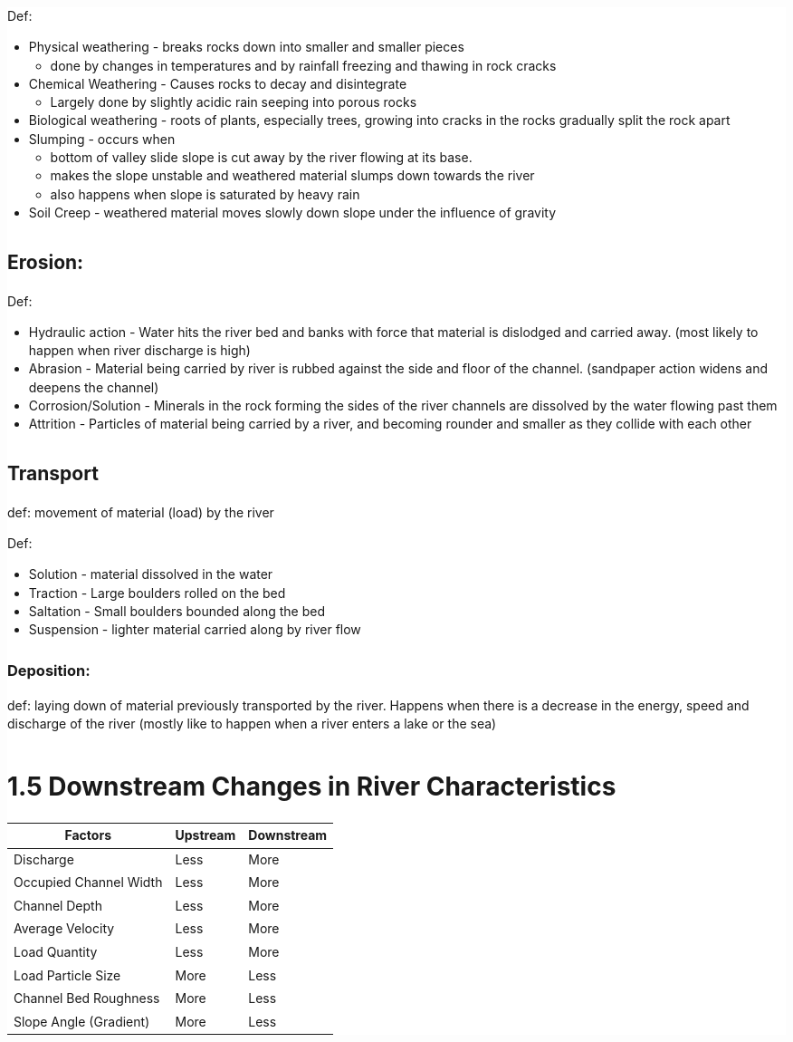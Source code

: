 Def: 
* Physical weathering - breaks rocks down into smaller and smaller pieces
	* done by changes in temperatures and by rainfall freezing and thawing in rock cracks
* Chemical Weathering - Causes rocks to decay and disintegrate
	* Largely done by slightly acidic rain seeping into porous rocks
* Biological weathering - roots of plants, especially trees, growing into cracks in the rocks gradually split the rock apart
* Slumping - occurs when 
	* bottom of valley slide slope is cut away by the river flowing at its base. 
	* makes the slope unstable and weathered material slumps down towards the river
	* also happens when slope is saturated by heavy rain
* Soil Creep - weathered material moves slowly down slope under the influence of gravity

## Erosion:
Def:
* Hydraulic action - Water hits the river bed and banks with force that material is dislodged and carried away. (most likely to happen when river discharge is high)
* Abrasion - Material being carried by river is rubbed against the side and floor of the channel. (sandpaper action widens and deepens the channel)
* Corrosion/Solution - Minerals in the rock forming the sides of the river channels are dissolved by the water flowing past them
* Attrition - Particles of material being carried by a river, and becoming rounder and smaller as they collide with each other

## Transport 
def: movement of material (load) by the river

Def: 
* Solution - material dissolved in the water
* Traction - Large boulders rolled on the bed
* Saltation - Small boulders bounded along the bed
* Suspension - lighter material carried along by river flow

### Deposition:
def: laying down of material previously transported by the river. Happens when there is a decrease in the energy, speed and discharge of the river
(mostly like to happen when a river enters a lake or the sea)

# 1.5 Downstream Changes in River Characteristics
|Factors | Upstream | Downstream |
|---------|--------|-------------|
|Discharge| Less | More |
| Occupied Channel Width | Less | More |
| Channel Depth | Less | More| 
| Average Velocity | Less | More|
| Load Quantity | Less | More|
| Load Particle Size | More | Less |
| Channel Bed Roughness | More | Less |
| Slope Angle (Gradient) | More | Less| 
